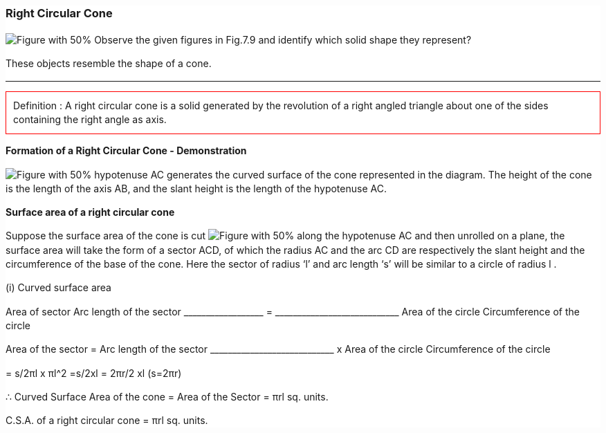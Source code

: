 

### Right Circular Cone

![Figure with 50%](fig7.9.png "w-50 float-end")
Observe the given figures in Fig.7.9 
and identify which solid shape they 
represent?

These objects resemble the shape of 
a cone.





---


<div style="border: 1px solid red; padding: 10px;">
Definition : A right circular cone is a solid generated by the revolution of a 
right angled triangle about one of the sides containing the right angle as axis.
</div>


**Formation of a Right Circular Cone - Demonstration**


![Figure with 50%](fig7.10.png "w-50 float-end")
hypotenuse AC generates the curved surface of the cone represented in the 
diagram. The height of the cone is the length of the axis AB, and the slant 
height is the length of the hypotenuse AC.


**Surface area of a right circular cone**

Suppose the surface area of the cone is cut ![Figure with 50%](fig7.11.png "w-50 float-end")
along the hypotenuse AC and then unrolled on 
a plane, the surface area will take the form of 
a sector ACD, of which the radius AC and the 
arc CD are respectively the slant height and the 
circumference of the base of the cone.
Here the sector of radius ‘l’ and arc length ‘s’ will be similar to a circle of radius l .

(i) Curved surface area

Area of sector          Arc length of the sector
__________________  =  ____________________________
Area of the circle       Circumference of the circle


 Area of the sector = Arc length of the sector
                     ____________________________ x Area of the circle       Circumference of the circle

= s/2&#960;l x &#960;l^2 =s/2xl = 2&#960;r/2 xl   (s=2&#960;r)



∴ Curved Surface Area of the cone = Area of the Sector = &#960;rl sq. units.

C.S.A. of a right circular cone = &#960;rl sq. units.
